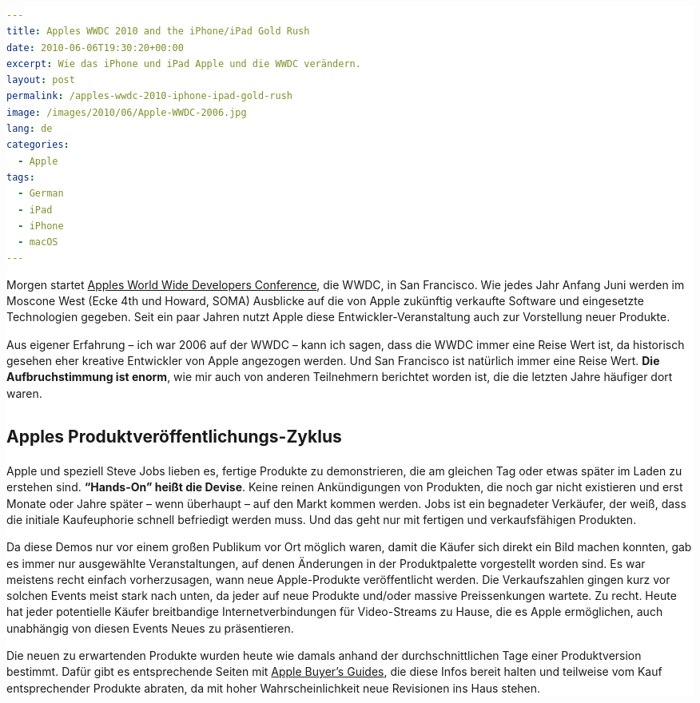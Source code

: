 ```yaml
---
title: Apples WWDC 2010 and the iPhone/iPad Gold Rush
date: 2010-06-06T19:30:20+00:00
excerpt: Wie das iPhone und iPad Apple und die WWDC verändern.
layout: post
permalink: /apples-wwdc-2010-iphone-ipad-gold-rush
image: /images/2010/06/Apple-WWDC-2006.jpg
lang: de
categories:
  - Apple
tags:
  - German
  - iPad
  - iPhone
  - macOS
---
```

Morgen startet [Apples World Wide Developers Conference](https://developer.apple.com/wwdc/), die WWDC, in San Francisco. Wie jedes Jahr Anfang Juni werden im Moscone West (Ecke 4th und Howard, SOMA) Ausblicke auf die von Apple zukünftig verkaufte Software und eingesetzte Technologien gegeben. Seit ein paar Jahren nutzt Apple diese Entwickler-Veranstaltung auch zur Vorstellung neuer Produkte.

<iframe style="border: 0;" src="https://www.google.com/maps/embed?pb=!1m14!1m8!1m3!1d25226.196780784914!2d-122.401514!3d37.783604!3m2!1i1024!2i768!4f13.1!3m3!1m2!1s0x808580876347d029%3A0x9235905a65e35573!2s798+Howard+St%2C+San+Francisco%2C+CA+94103%2C+USA!5e0!3m2!1sen!2s!4v1416413530558" width="740" height="448" frameborder="0"></iframe>

Aus eigener Erfahrung – ich war 2006 auf der WWDC – kann ich sagen, dass die WWDC immer eine Reise Wert ist, da historisch gesehen eher kreative Entwickler von Apple angezogen werden. Und San Francisco ist natürlich immer eine Reise Wert. **Die Aufbruchstimmung ist enorm**, wie mir auch von anderen Teilnehmern berichtet worden ist, die die letzten Jahre häufiger dort waren.

## Apples Produktveröffentlichungs-Zyklus

Apple und speziell Steve Jobs lieben es, fertige Produkte zu demonstrieren, die am gleichen Tag oder etwas später im Laden zu erstehen sind. **“Hands-On” heißt die Devise**. Keine reinen Ankündigungen von Produkten, die noch gar nicht existieren und erst Monate oder Jahre später – wenn überhaupt – auf den Markt kommen werden. Jobs ist ein begnadeter Verkäufer, der weiß, dass die initiale Kaufeuphorie schnell befriedigt werden muss. Und das geht nur mit fertigen und verkaufsfähigen Produkten.

Da diese Demos nur vor einem großen Publikum vor Ort möglich waren, damit die Käufer sich direkt ein Bild machen konnten, gab es immer nur ausgewählte Veranstaltungen, auf denen Änderungen in der Produktpalette vorgestellt worden sind. Es war meistens recht einfach vorherzusagen, wann neue Apple-Produkte veröffentlicht werden. Die Verkaufszahlen gingen kurz vor solchen Events meist stark nach unten, da jeder auf neue Produkte und/oder massive Preissenkungen wartete. Zu recht. Heute hat jeder potentielle Käufer breitbandige Internetverbindungen für Video-Streams zu Hause, die es Apple ermöglichen, auch unabhängig von diesen Events Neues zu präsentieren.

Die neuen zu erwartenden Produkte wurden heute wie damals anhand der durchschnittlichen Tage einer Produktversion bestimmt. Dafür gibt es entsprechende Seiten mit [Apple Buyer’s Guides](https://buyersguide.macrumors.com/), die diese Infos bereit halten und teilweise vom Kauf entsprechender Produkte abraten, da mit hoher Wahrscheinlichkeit neue Revisionen ins Haus stehen.
